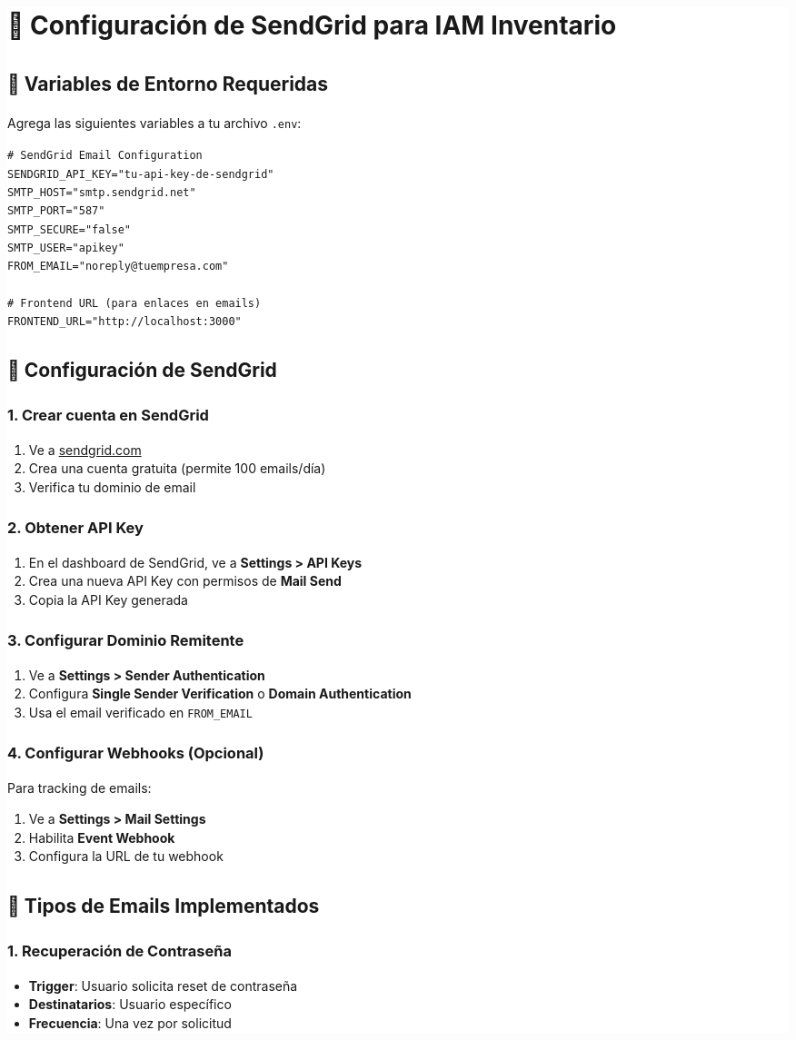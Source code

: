 # 📧 Configuración de SendGrid para IAM Inventario

## 🔧 Variables de Entorno Requeridas

Agrega las siguientes variables a tu archivo `.env`:

```env
# SendGrid Email Configuration
SENDGRID_API_KEY="tu-api-key-de-sendgrid"
SMTP_HOST="smtp.sendgrid.net"
SMTP_PORT="587"
SMTP_SECURE="false"
SMTP_USER="apikey"
FROM_EMAIL="noreply@tuempresa.com"

# Frontend URL (para enlaces en emails)
FRONTEND_URL="http://localhost:3000"
```

## 🚀 Configuración de SendGrid

### 1. Crear cuenta en SendGrid
1. Ve a [sendgrid.com](https://sendgrid.com)
2. Crea una cuenta gratuita (permite 100 emails/día)
3. Verifica tu dominio de email

### 2. Obtener API Key
1. En el dashboard de SendGrid, ve a **Settings > API Keys**
2. Crea una nueva API Key con permisos de **Mail Send**
3. Copia la API Key generada

### 3. Configurar Dominio Remitente
1. Ve a **Settings > Sender Authentication**
2. Configura **Single Sender Verification** o **Domain Authentication**
3. Usa el email verificado en `FROM_EMAIL`

### 4. Configurar Webhooks (Opcional)
Para tracking de emails:
1. Ve a **Settings > Mail Settings**
2. Habilita **Event Webhook**
3. Configura la URL de tu webhook

## 📧 Tipos de Emails Implementados

### 1. Recuperación de Contraseña
- **Trigger**: Usuario solicita reset de contraseña
- **Destinatarios**: Usuario específico
- **Frecuencia**: Una vez por solicitud
